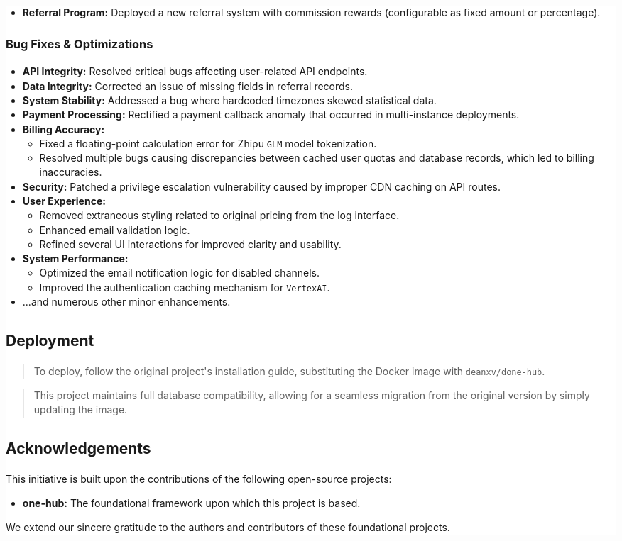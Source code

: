 - **Referral Program:** Deployed a new referral system with commission rewards (configurable as fixed amount or percentage).

### Bug Fixes & Optimizations
- **API Integrity:** Resolved critical bugs affecting user-related API endpoints.
- **Data Integrity:** Corrected an issue of missing fields in referral records.
- **System Stability:** Addressed a bug where hardcoded timezones skewed statistical data.
- **Payment Processing:** Rectified a payment callback anomaly that occurred in multi-instance deployments.
- **Billing Accuracy:**
  - Fixed a floating-point calculation error for Zhipu `GLM` model tokenization.
  - Resolved multiple bugs causing discrepancies between cached user quotas and database records, which led to billing inaccuracies.
- **Security:** Patched a privilege escalation vulnerability caused by improper CDN caching on API routes.
- **User Experience:**
  - Removed extraneous styling related to original pricing from the log interface.
  - Enhanced email validation logic.
  - Refined several UI interactions for improved clarity and usability.
- **System Performance:**
  - Optimized the email notification logic for disabled channels.
  - Improved the authentication caching mechanism for `VertexAI`.
- ...and numerous other minor enhancements.

## Deployment

> To deploy, follow the original project's installation guide, substituting the Docker image with `deanxv/done-hub`.

> This project maintains full database compatibility, allowing for a seamless migration from the original version by simply updating the image.

## Acknowledgements

This initiative is built upon the contributions of the following open-source projects:
- **[one-hub](https://github.com/MartialBE/one-api):** The foundational framework upon which this project is based.

We extend our sincere gratitude to the authors and contributors of these foundational projects.